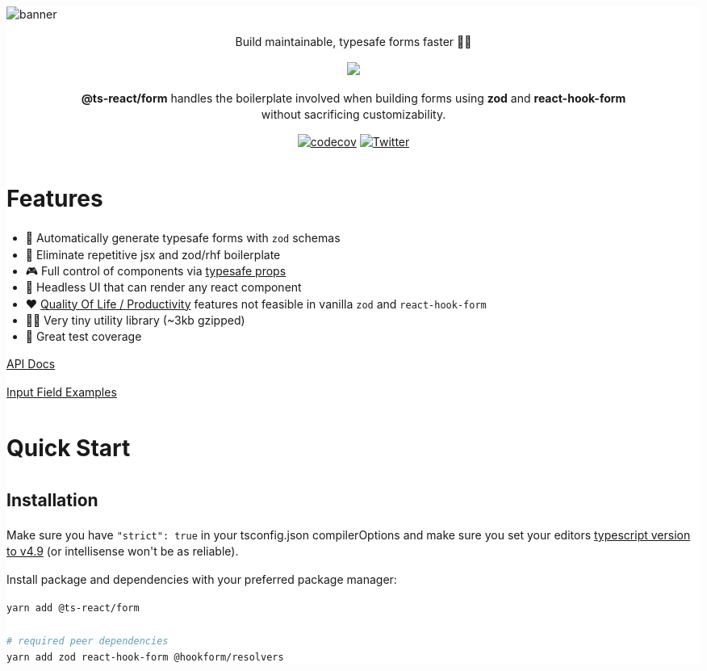 ![banner](https://user-images.githubusercontent.com/12774588/210178528-2eb928f9-fbad-414b-9f69-a57550d05363.png)

<p align="center">Build maintainable, typesafe forms faster 🏃💨</p>

<p align="center">
  
  <img src="https://user-images.githubusercontent.com/12774588/210157220-e287cfdf-c26f-4169-a944-ac147cb4b058.gif"/>

</p>

<p align="center">
<b>@ts-react/form</b> handles the boilerplate involved when building forms using <b>zod</b> and <b>react-hook-form</b> without&nbsp;sacrificing&nbsp;customizability. 
</p>

<div align="center">

<a href=""> [![codecov](https://codecov.io/github/iway1/react-ts-form/branch/main/graph/badge.svg?token=U4UFRGI3HF)](https://codecov.io/github/iway1/react-ts-form) [![Twitter](https://img.shields.io/twitter/url/https/twitter.com/isaac_ts_way.svg?style=social&label=Follow%20%40isaac_ts_way)](https://twitter.com/isaac_ts_way)</a>

</div>

# Features

- 🥹 Automatically generate typesafe forms with `zod` schemas
- 📎 Eliminate repetitive jsx and zod/rhf boilerplate
- 🎮 Full control of components via [typesafe props](#typesafe-props)
- 🤯 Headless UI that can render any react component
- ❤️ [Quality Of Life / Productivity](#qol) features not feasible in vanilla `zod` and `react-hook-form`
- 🤌🏻 Very tiny utility library (~3kb gzipped)
- 👀 Great test coverage

[API Docs](API.md)

[Input Field Examples](field-examples.md)

# Quick Start

## Installation

Make sure you have `"strict": true` in your tsconfig.json compilerOptions and make sure you set your editors [typescript version to v4.9](#typescript-versions) (or intellisense won't be as reliable).

Install package and dependencies with your preferred package manager:

```sh
yarn add @ts-react/form

# required peer dependencies
yarn add zod react-hook-form @hookform/resolvers
```
